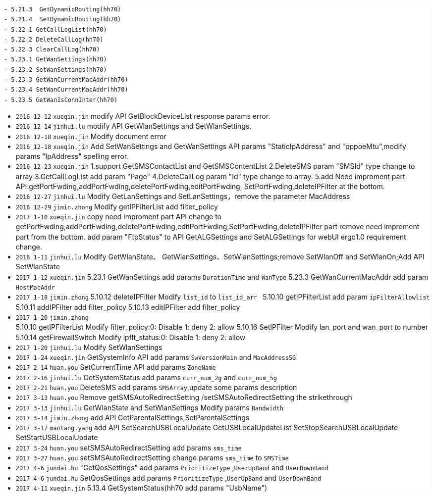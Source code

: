     - 5.21.3  GetDynamicRouting(hh70)
    - 5.21.4  SetDynamicRouting(hh70)
    - 5.22.1 GetCallLogList(hh70)
    - 5.22.2 DeleteCallLog(hh70)
    - 5.22.3 ClearCallLog(hh70)
    - 5.23.1 GetWanSettings(hh70)
    - 5.23.2 SetWanSettings(hh70)    
    - 5.23.3 GetWanCurrentMacAddr(hh70)
    - 5.23.4 SetWanCurrentMacAddr(hh70)
    - 5.23.5 GetWanIsConnInter(hh70)
- `2016 12-12` `xueqin.jin` modify API GetBlockDeviceList response params error.
- `2016 12-14` `jinhui.lu` modify API GetWlanSettings and SetWlanSettings.
- `2016 12-18` `xueqin.jin` Modify document error
- `2016 12-18` `xueqin.jin` Add SetWanSettings and GetWanSettings API params "StaticIpAddress" and "pppoeMtu",modify params "IpAddress" spelling error.
- `2016 12-23` `xueqin.jin` 
    1.support GetSMSContactList and GetSMSContentList
    2.DeleteSMS param "SMSId" type change to array
    3.GetCallLogList add param "Page"
    4.DeleteCallLog param "Id" type change to array.
    5.add Need improment part API:getPortFwding,addPortFwding,deletePortFwding,editPortFwding,
      SetPortFwding,deleteIPFilter at the bottom.
- `2016 12-27` `jinhui.lu` Modify GetLanSettings and SetLanSettings，remove the parameter MacAddress
- `2016 12-29` `jimin.zhong` Modify getIPFilterList add filter_policy
- `2017 1-10` `xueqin.jin` copy need improment part API change to getPortFwding,addPortFwding,deletePortFwding,editPortFwding,SetPortFwding,deleteIPFilter part
  remove need improment part from the bottom.
  add param "FtpStatus" to API GetALGSettings and SetALGSettings for webUI ergo1.0 requirement change.
- `2016 1-11` `jinhui.lu` Modify GetWlanState、 GetWlanSettings、SetWlanSettings;remove SetWlanOff and SetWlanOn;Add API SetWlanState
- `2017 1-12` `xueqin.jin` 
  5.23.1 GetWanSettings add params `DurationTime` and `WanType` 
  5.23.3 GetWanCurrentMacAddr add param `HostMacAddr`
- `2017 1-18` `jimin.zhong` 
  5.10.12 deleteIPFilter Modify `list_id` to `list_id_arr ` 
  5.10.10 getIPFilterList add param `ipFilterAllowlist`
  5.10.11 addIPFilter add filter_policy
  5.10.13 editIPFilter add filter_policy
- `2017 1-20` `jimin.zhong`  
  5.10.10 getIPFilterList Modify filter_policy:0: Disable  1: deny   2: allow
  5.10.16 SetIPFilter Modify lan_port and wan_port to number
  5.10.14 getFirewallSwitch Modify ipflt_status:0: Disable  1: deny  2: allow 
- `2017 1-20` `jinhui.lu` Modify SetWlanSettings
- `2017 1-24` `xueqin.jin`  GetSystemInfo API add params `SwVersionMain` and `MacAddress5G`
- `2017 2-14` `huan.you`  SetCurrentTime API add params `ZoneName`
- `2017 2-16` `jinhui.lu`  GetSystemStatus add params `curr_num_2g` and `curr_num_5g`
- `2017 2-21` `huan.you`  DeleteSMS add params `SMSArray`,update some params description
- `2017 3-13` `huan.you` Remove getSMSAutoRedirectSetting /setSMSAutoRedirectSetting the strikethrough
- `2017 3-13` `jinhui.lu`  GetWlanState and SetWlanSettings Modify params `Bandwidth`
- `2017 3-14` `jimin.zhong` add API GetParentalSettings,SetParentalSettings
- `2017 3-17` `maotang.yang` add API 
SetSearchUSBLocalUpdate
GetUSBLocalUpdateList
SetStopSearchUSBLocalUpdate
SetStartUSBLocalUpdate
- `2017 3-24` `huan.you` setSMSAutoRedirectSetting add params `sms_time`
- `2017 3-27` `huan.you` setSMSAutoRedirectSetting change params `sms_time` to `SMSTime`
- `2017 4-6` `jundai.hu` "GetQosSettings" add params `PrioritizeType` ,`UserUpBand` and `UserDownBand`
- `2017 4-6` `jundai.hu` SetQosSettings add params `PrioritizeType` ,`UserUpBand` and `UserDownBand`
- `2017 4-11` `xueqin.jin` 5.13.4 GetSystemStatus(hh70 add params "UsbName")